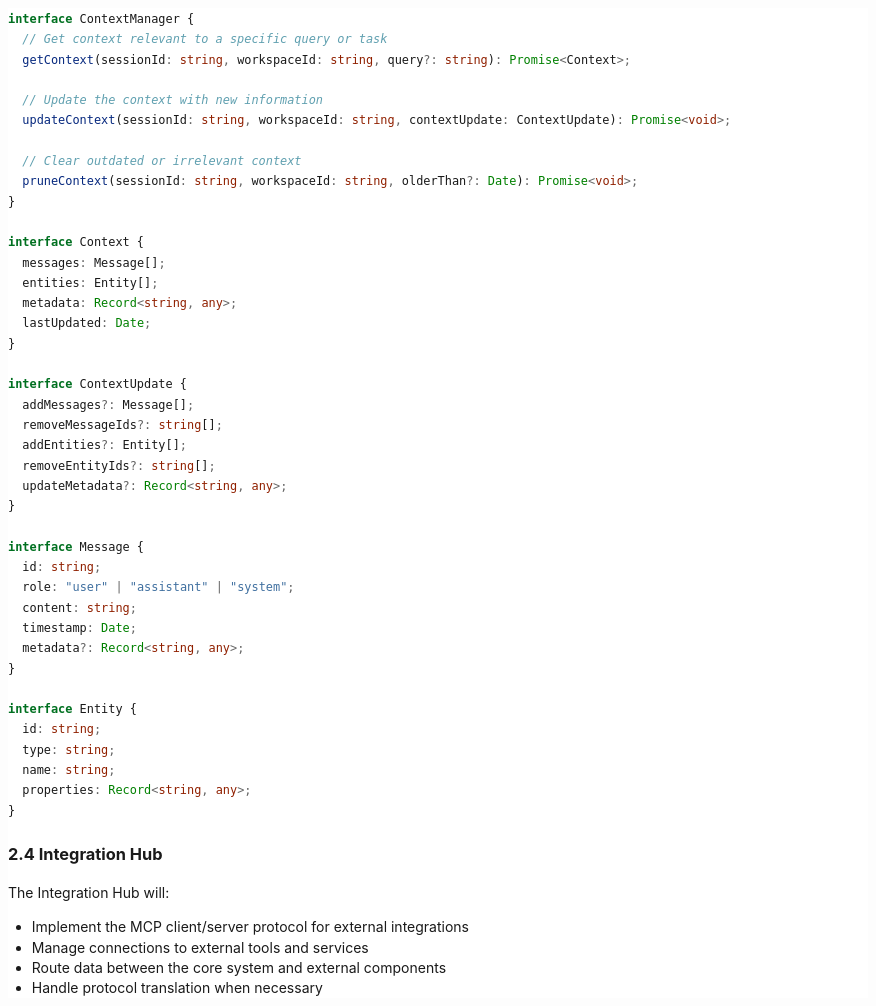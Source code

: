 ```typescript
interface ContextManager {
  // Get context relevant to a specific query or task
  getContext(sessionId: string, workspaceId: string, query?: string): Promise<Context>;
  
  // Update the context with new information
  updateContext(sessionId: string, workspaceId: string, contextUpdate: ContextUpdate): Promise<void>;
  
  // Clear outdated or irrelevant context
  pruneContext(sessionId: string, workspaceId: string, olderThan?: Date): Promise<void>;
}

interface Context {
  messages: Message[];
  entities: Entity[];
  metadata: Record<string, any>;
  lastUpdated: Date;
}

interface ContextUpdate {
  addMessages?: Message[];
  removeMessageIds?: string[];
  addEntities?: Entity[];
  removeEntityIds?: string[];
  updateMetadata?: Record<string, any>;
}

interface Message {
  id: string;
  role: "user" | "assistant" | "system";
  content: string;
  timestamp: Date;
  metadata?: Record<string, any>;
}

interface Entity {
  id: string;
  type: string;
  name: string;
  properties: Record<string, any>;
}
```

### 2.4 Integration Hub

The Integration Hub will:

- Implement the MCP client/server protocol for external integrations
- Manage connections to external tools and services
- Route data between the core system and external components
- Handle protocol translation when necessary
